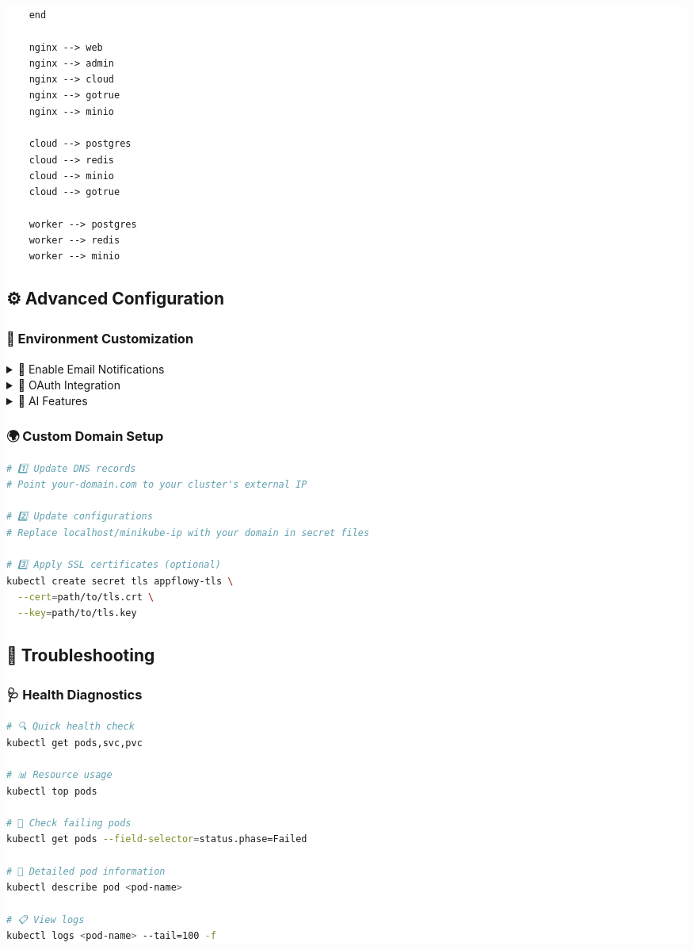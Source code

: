 ```mermaid
    end
    
    nginx --> web
    nginx --> admin
    nginx --> cloud
    nginx --> gotrue
    nginx --> minio
    
    cloud --> postgres
    cloud --> redis
    cloud --> minio
    cloud --> gotrue
    
    worker --> postgres
    worker --> redis
    worker --> minio
```

</div>

## ⚙️ Advanced Configuration

### 🔧 Environment Customization

<details><summary>📧 Enable Email Notifications</summary></details>

<details><summary>🔑 OAuth Integration</summary></details>

<details><summary>🤖 AI Features</summary></details>

### 🌍 Custom Domain Setup

```bash
# 1️⃣ Update DNS records
# Point your-domain.com to your cluster's external IP

# 2️⃣ Update configurations
# Replace localhost/minikube-ip with your domain in secret files

# 3️⃣ Apply SSL certificates (optional)
kubectl create secret tls appflowy-tls \
  --cert=path/to/tls.crt \
  --key=path/to/tls.key
```

## 🔧 Troubleshooting

### 🩺 Health Diagnostics

```bash
# 🔍 Quick health check
kubectl get pods,svc,pvc

# 📊 Resource usage
kubectl top pods

# 🚨 Check failing pods
kubectl get pods --field-selector=status.phase=Failed

# 📝 Detailed pod information
kubectl describe pod <pod-name>

# 📋 View logs
kubectl logs <pod-name> --tail=100 -f
```